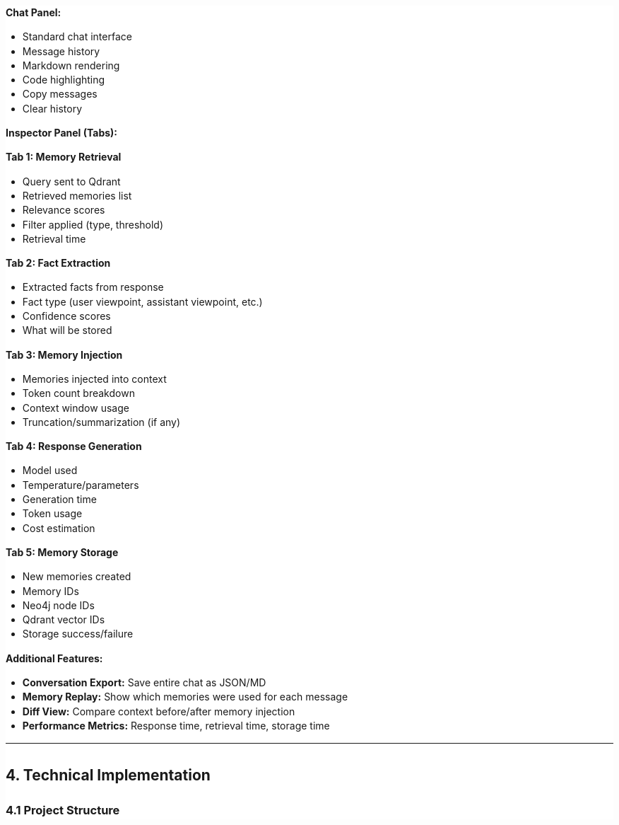 **Chat Panel:**
- Standard chat interface
- Message history
- Markdown rendering
- Code highlighting
- Copy messages
- Clear history

**Inspector Panel (Tabs):**

**Tab 1: Memory Retrieval**
- Query sent to Qdrant
- Retrieved memories list
- Relevance scores
- Filter applied (type, threshold)
- Retrieval time

**Tab 2: Fact Extraction**
- Extracted facts from response
- Fact type (user viewpoint, assistant viewpoint, etc.)
- Confidence scores
- What will be stored

**Tab 3: Memory Injection**
- Memories injected into context
- Token count breakdown
- Context window usage
- Truncation/summarization (if any)

**Tab 4: Response Generation**
- Model used
- Temperature/parameters
- Generation time
- Token usage
- Cost estimation

**Tab 5: Memory Storage**
- New memories created
- Memory IDs
- Neo4j node IDs
- Qdrant vector IDs
- Storage success/failure

**Additional Features:**
- **Conversation Export:** Save entire chat as JSON/MD
- **Memory Replay:** Show which memories were used for each message
- **Diff View:** Compare context before/after memory injection
- **Performance Metrics:** Response time, retrieval time, storage time

---

## 4. Technical Implementation

### 4.1 Project Structure
